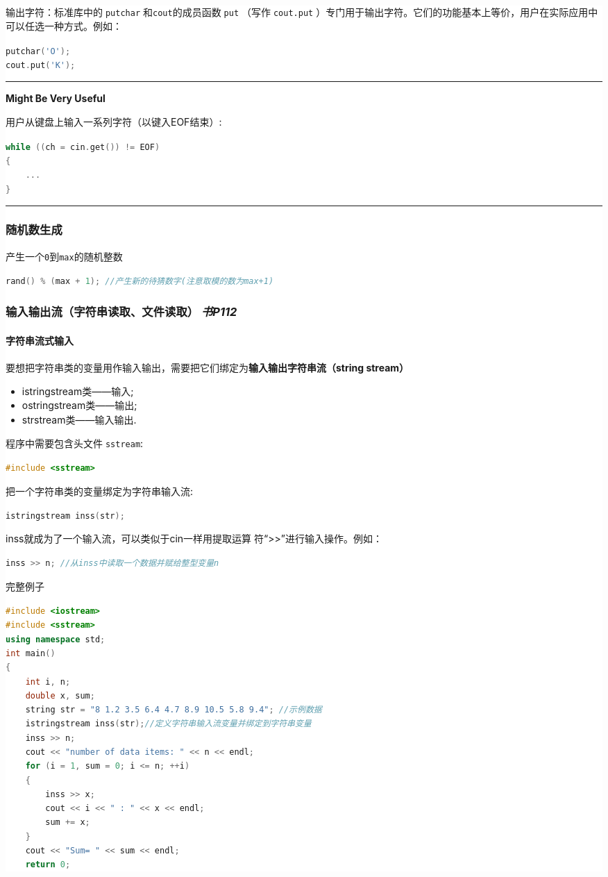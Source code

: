 输出字符：标准库中的 `putchar` 和`cout`的成员函数 `put` （写作 `cout.put` ）专门用于输出字符。它们的功能基本上等价，用户在实际应用中可以任选一种方式。例如：
```cpp
putchar('O');
cout.put('K');
```

---
**Might Be Very Useful**

用户从键盘上输入一系列字符（以键入EOF结束）:
```cpp
while ((ch = cin.get()) != EOF)
{
    ...
}
```

---

### 随机数生成
产生一个`0`到`max`的随机整数
```cpp
rand() % (max + 1); //产生新的待猜数字(注意取模的数为max+1)
```


### 输入输出流（字符串读取、文件读取） *书P112*
#### 字符串流式输入
要想把字符串类的变量用作输入输出，需要把它们绑定为**输入输出字符串流（string stream）**
- istringstream类——输入; 
- ostringstream类——输出;
- strstream类——输入输出.

程序中需要包含头文件 `sstream`: 
```cpp 
#include <sstream>
```
把一个字符串类的变量绑定为字符串输入流: 
```cpp
istringstream inss(str);
```
inss就成为了一个输入流，可以类似于cin一样用提取运算
符“>>”进行输入操作。例如：
```cpp
inss >> n; //从inss中读取一个数据并赋给整型变量n
```

完整例子
```cpp
#include <iostream>
#include <sstream>
using namespace std;
int main()
{
	int i, n;
	double x, sum;
	string str = "8 1.2 3.5 6.4 4.7 8.9 10.5 5.8 9.4"; //示例数据
	istringstream inss(str);//定义字符串输入流变量并绑定到字符串变量
	inss >> n;
	cout << "number of data items: " << n << endl;
	for (i = 1, sum = 0; i <= n; ++i)
	{
		inss >> x;
		cout << i << " : " << x << endl;
		sum += x;
	}
	cout << "Sum= " << sum << endl;
	return 0;
```